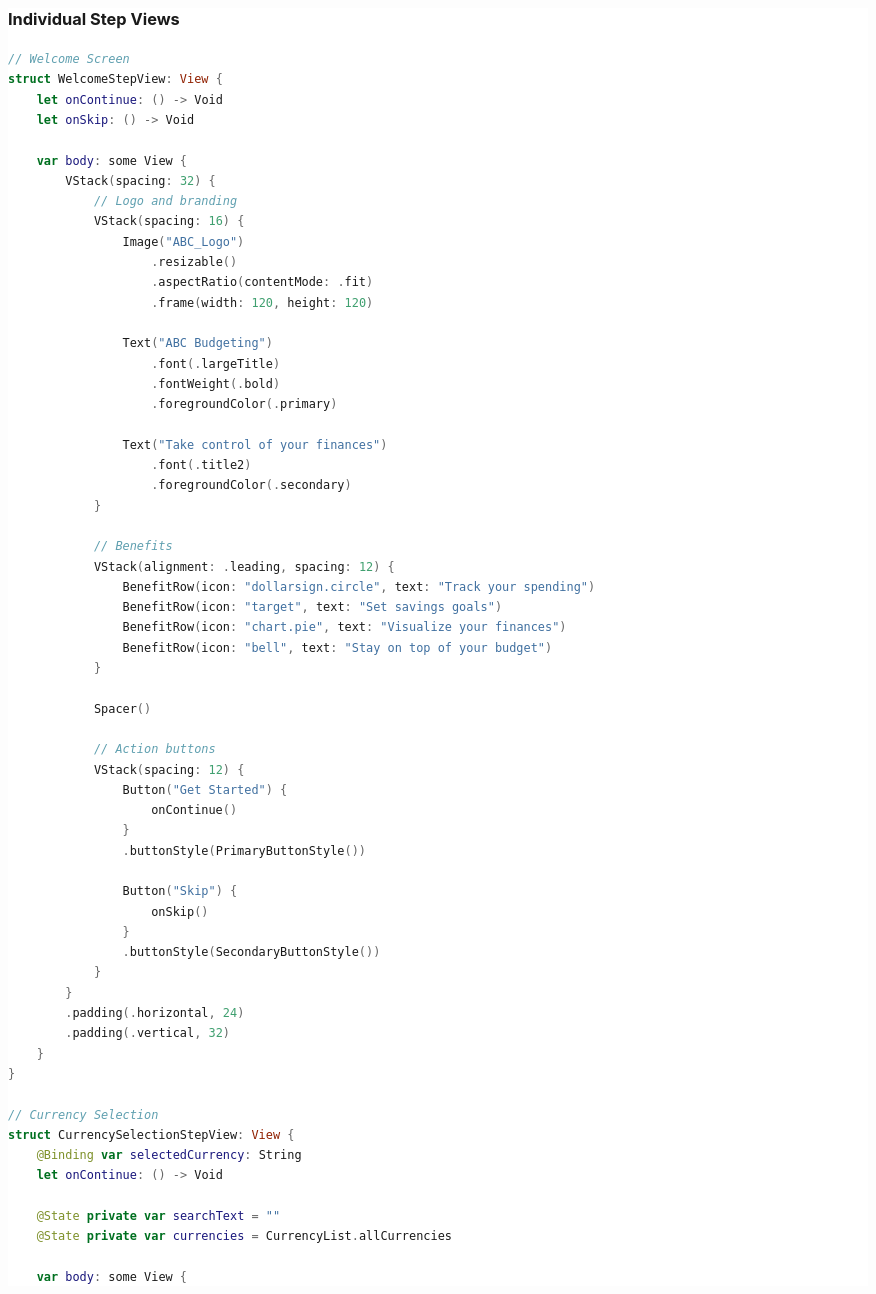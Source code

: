 ### Individual Step Views
```swift
// Welcome Screen
struct WelcomeStepView: View {
    let onContinue: () -> Void
    let onSkip: () -> Void
    
    var body: some View {
        VStack(spacing: 32) {
            // Logo and branding
            VStack(spacing: 16) {
                Image("ABC_Logo")
                    .resizable()
                    .aspectRatio(contentMode: .fit)
                    .frame(width: 120, height: 120)
                
                Text("ABC Budgeting")
                    .font(.largeTitle)
                    .fontWeight(.bold)
                    .foregroundColor(.primary)
                
                Text("Take control of your finances")
                    .font(.title2)
                    .foregroundColor(.secondary)
            }
            
            // Benefits
            VStack(alignment: .leading, spacing: 12) {
                BenefitRow(icon: "dollarsign.circle", text: "Track your spending")
                BenefitRow(icon: "target", text: "Set savings goals")
                BenefitRow(icon: "chart.pie", text: "Visualize your finances")
                BenefitRow(icon: "bell", text: "Stay on top of your budget")
            }
            
            Spacer()
            
            // Action buttons
            VStack(spacing: 12) {
                Button("Get Started") {
                    onContinue()
                }
                .buttonStyle(PrimaryButtonStyle())
                
                Button("Skip") {
                    onSkip()
                }
                .buttonStyle(SecondaryButtonStyle())
            }
        }
        .padding(.horizontal, 24)
        .padding(.vertical, 32)
    }
}

// Currency Selection
struct CurrencySelectionStepView: View {
    @Binding var selectedCurrency: String
    let onContinue: () -> Void
    
    @State private var searchText = ""
    @State private var currencies = CurrencyList.allCurrencies
    
    var body: some View {
```